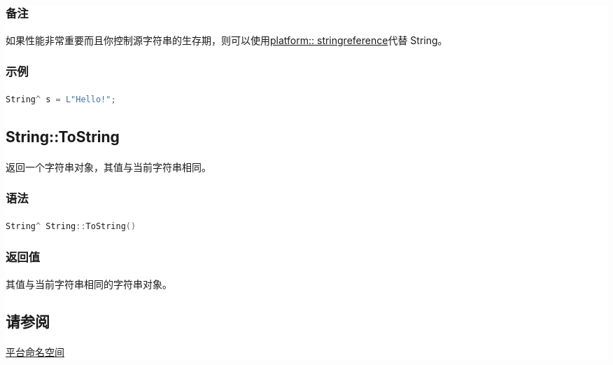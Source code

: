 ### <a name="remarks"></a>备注  
 如果性能非常重要而且你控制源字符串的生存期，则可以使用[platform:: stringreference](../cppcx/platform-stringreference-class.md)代替 String。  
### <a name="example"></a>示例  
  
```cpp  
String^ s = L"Hello!";  
```  
  
## <a name="tostring"></a> String::ToString
返回一个字符串对象，其值与当前字符串相同。  
  
### <a name="syntax"></a>语法  
  
```cpp  
String^ String::ToString()  
```  
  
### <a name="return-value"></a>返回值  
 其值与当前字符串相同的字符串对象。  
  
## <a name="see-also"></a>请参阅  
 [平台命名空间](../cppcx/platform-namespace-c-cx.md)